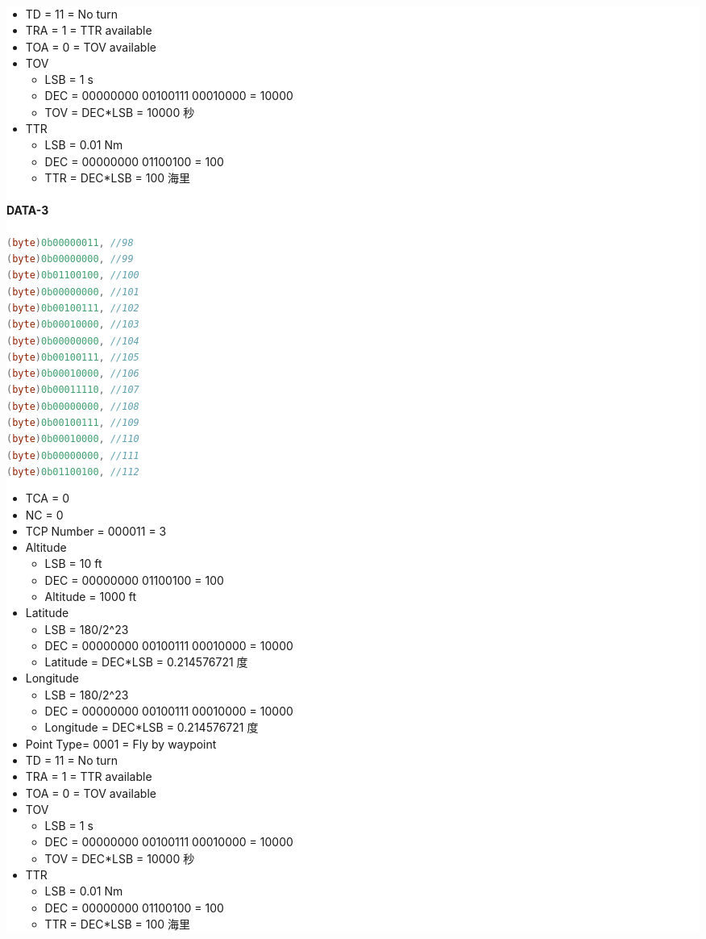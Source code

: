 - TD = 11 = No turn
- TRA = 1 = TTR available
- TOA = 0 = TOV available
- TOV
    - LSB = 1 s
    - DEC = 00000000 00100111 00010000 = 10000
    - TOV = DEC*LSB = 10000 秒
- TTR
    - LSB = 0.01 Nm
    - DEC = 00000000 01100100 = 100
    - TTR = DEC*LSB = 100 海里

#### DATA-3
```java
(byte)0b00000011, //98
(byte)0b00000000, //99
(byte)0b01100100, //100
(byte)0b00000000, //101
(byte)0b00100111, //102
(byte)0b00010000, //103
(byte)0b00000000, //104
(byte)0b00100111, //105
(byte)0b00010000, //106
(byte)0b00011110, //107
(byte)0b00000000, //108
(byte)0b00100111, //109
(byte)0b00010000, //110
(byte)0b00000000, //111
(byte)0b01100100, //112
```
- TCA = 0
- NC = 0
- TCP Number = 000011 = 3
- Altitude
    - LSB = 10 ft
    - DEC = 00000000 01100100 = 100
    - Altitude = 1000 ft
- Latitude
    - LSB = 180/2^23
    - DEC = 00000000 00100111 00010000 = 10000
    - Latitude = DEC*LSB = 0.214576721 度
- Longitude
    - LSB = 180/2^23
    - DEC = 00000000 00100111 00010000 = 10000
    - Longitude = DEC*LSB = 0.214576721 度
- Point Type= 0001 = Fly by waypoint
- TD = 11 = No turn
- TRA = 1 = TTR available
- TOA = 0 = TOV available
- TOV
    - LSB = 1 s
    - DEC = 00000000 00100111 00010000 = 10000
    - TOV = DEC*LSB = 10000 秒
- TTR
    - LSB = 0.01 Nm
    - DEC = 00000000 01100100 = 100
    - TTR = DEC*LSB = 100 海里
